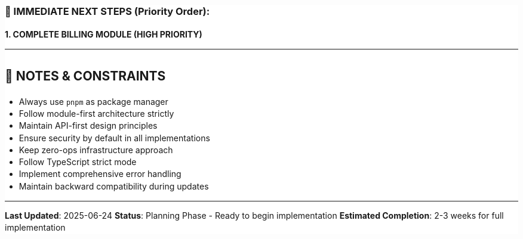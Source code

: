 ### 🚀 IMMEDIATE NEXT STEPS (Priority Order):

**1. COMPLETE BILLING MODULE (HIGH PRIORITY)**

---

## 📝 NOTES & CONSTRAINTS

- Always use `pnpm` as package manager
- Follow module-first architecture strictly
- Maintain API-first design principles
- Ensure security by default in all implementations
- Keep zero-ops infrastructure approach
- Follow TypeScript strict mode
- Implement comprehensive error handling
- Maintain backward compatibility during updates

---

**Last Updated**: 2025-06-24
**Status**: Planning Phase - Ready to begin implementation
**Estimated Completion**: 2-3 weeks for full implementation